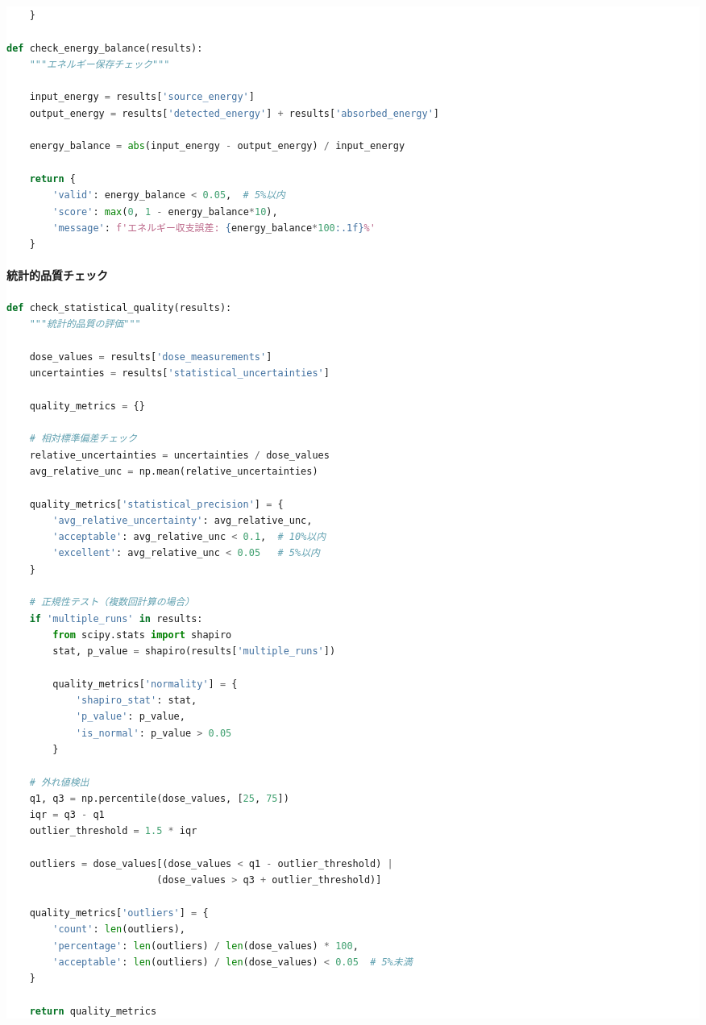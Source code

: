 ```python
    }

def check_energy_balance(results):
    """エネルギー保存チェック"""
    
    input_energy = results['source_energy']
    output_energy = results['detected_energy'] + results['absorbed_energy']
    
    energy_balance = abs(input_energy - output_energy) / input_energy
    
    return {
        'valid': energy_balance < 0.05,  # 5%以内
        'score': max(0, 1 - energy_balance*10),
        'message': f'エネルギー収支誤差: {energy_balance*100:.1f}%'
    }
```

#### **統計的品質チェック**

```python
def check_statistical_quality(results):
    """統計的品質の評価"""
    
    dose_values = results['dose_measurements']
    uncertainties = results['statistical_uncertainties']
    
    quality_metrics = {}
    
    # 相対標準偏差チェック
    relative_uncertainties = uncertainties / dose_values
    avg_relative_unc = np.mean(relative_uncertainties)
    
    quality_metrics['statistical_precision'] = {
        'avg_relative_uncertainty': avg_relative_unc,
        'acceptable': avg_relative_unc < 0.1,  # 10%以内
        'excellent': avg_relative_unc < 0.05   # 5%以内
    }
    
    # 正規性テスト（複数回計算の場合）
    if 'multiple_runs' in results:
        from scipy.stats import shapiro
        stat, p_value = shapiro(results['multiple_runs'])
        
        quality_metrics['normality'] = {
            'shapiro_stat': stat,
            'p_value': p_value,
            'is_normal': p_value > 0.05
        }
    
    # 外れ値検出
    q1, q3 = np.percentile(dose_values, [25, 75])
    iqr = q3 - q1
    outlier_threshold = 1.5 * iqr
    
    outliers = dose_values[(dose_values < q1 - outlier_threshold) | 
                          (dose_values > q3 + outlier_threshold)]
    
    quality_metrics['outliers'] = {
        'count': len(outliers),
        'percentage': len(outliers) / len(dose_values) * 100,
        'acceptable': len(outliers) / len(dose_values) < 0.05  # 5%未満
    }
    
    return quality_metrics
```